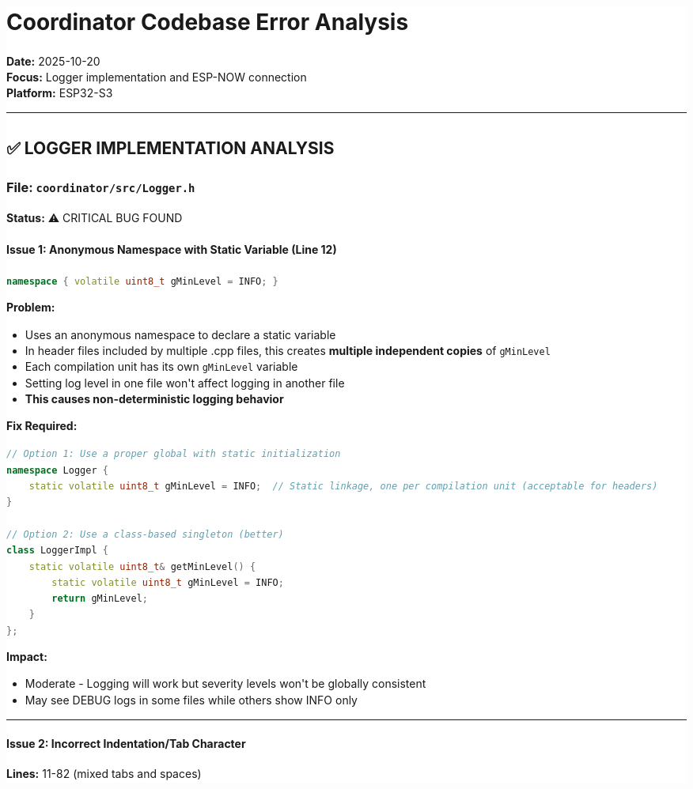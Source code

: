 # Coordinator Codebase Error Analysis
**Date:** 2025-10-20  
**Focus:** Logger implementation and ESP-NOW connection  
**Platform:** ESP32-S3

---

## ✅ LOGGER IMPLEMENTATION ANALYSIS

### File: `coordinator/src/Logger.h`

**Status:** ⚠️ CRITICAL BUG FOUND

#### Issue 1: Anonymous Namespace with Static Variable (Line 12)
```cpp
namespace { volatile uint8_t gMinLevel = INFO; }
```

**Problem:**
- Uses an anonymous namespace to declare a static variable
- In header files included by multiple .cpp files, this creates **multiple independent copies** of `gMinLevel`
- Each compilation unit has its own `gMinLevel` variable
- Setting log level in one file won't affect logging in another file
- **This causes non-deterministic logging behavior**

**Fix Required:**
```cpp
// Option 1: Use a proper global with static initialization
namespace Logger {
    static volatile uint8_t gMinLevel = INFO;  // Static linkage, one per compilation unit (acceptable for headers)
}

// Option 2: Use a class-based singleton (better)
class LoggerImpl {
    static volatile uint8_t& getMinLevel() {
        static volatile uint8_t gMinLevel = INFO;
        return gMinLevel;
    }
};
```

**Impact:** 
- Moderate - Logging will work but severity levels won't be globally consistent
- May see DEBUG logs in some files while others show INFO only

---

#### Issue 2: Incorrect Indentation/Tab Character
**Lines:** 11-82 (mixed tabs and spaces)
